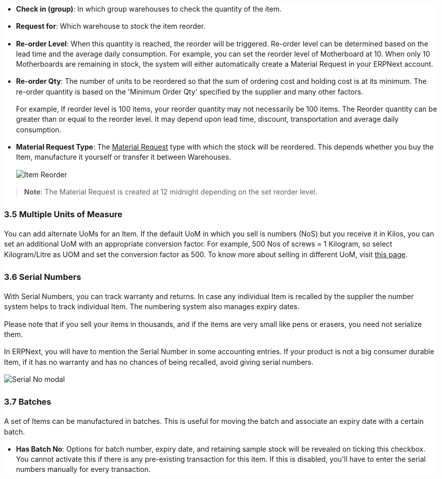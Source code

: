 *   **Check in (group)**: In which group warehouses to check the quantity of the item.
*   **Request for**: Which warehouse to stock the item reorder.
*   **Re-order Level**: When this quantity is reached, the reorder will be triggered. Re-order level can be determined based on the lead time and the average daily consumption. For example, you can set the reorder level of Motherboard at 10. When only 10 Motherboards are remaining in stock, the system will either automatically create a Material Request in your ERPNext account.
*   **Re-order Qty**: The number of units to be reordered so that the sum of ordering cost and holding cost is at its minimum. The re-order quantity is based on the 'Minimum Order Qty' specified by the supplier and many other factors.
    
    For example, If reorder level is 100 items, your reorder quantity may not necessarily be 100 items. The Reorder quantity can be greater than or equal to the reorder level. It may depend upon lead time, discount, transportation and average daily consumption.
    
*   **Material Request Type**: The [Material Request](https://docs.erpnext.com/docs/v13/user/manual/en/stock/material-request) type with which the stock will be reordered. This depends whether you buy the Item, manufacture it yourself or transfer it between Warehouses.
    
    ![Item Reorder](https://docs.erpnext.com/files/item-reorder.png)
    

> **Note**: The Material Request is created at 12 midnight depending on the set reorder level.

### 3.5 Multiple Units of Measure

You can add alternate UoMs for an Item. If the default UoM in which you sell is numbers (NoS) but you receive it in Kilos, you can set an additional UoM with an appropriate conversion factor. For example, 500 Nos of screws = 1 Kilogram, so select Kilogram/Litre as UOM and set the conversion factor as 500. To know more about selling in different UoM, visit [this page](https://docs.erpnext.com/docs/v13/user/manual/en/selling/articles/Selling-in-different-UOM).

### 3.6 Serial Numbers

With Serial Numbers, you can track warranty and returns. In case any individual Item is recalled by the supplier the number system helps to track individual Item. The numbering system also manages expiry dates.

Please note that if you sell your items in thousands, and if the items are very small like pens or erasers, you need not serialize them.

In ERPNext, you will have to mention the Serial Number in some accounting entries. If your product is not a big consumer durable Item, if it has no warranty and has no chances of being recalled, avoid giving serial numbers.

![Serial No modal](https://docs.erpnext.com/files/serial_no_modal.gif)

### 3.7 Batches

A set of Items can be manufactured in batches. This is useful for moving the batch and associate an expiry date with a certain batch.

*   **Has Batch No**: Options for batch number, expiry date, and retaining sample stock will be revealed on ticking this checkbox. You cannot activate this if there is any pre-existing transaction for this item. If this is disabled, you'll have to enter the serial numbers manually for every transaction.
    
